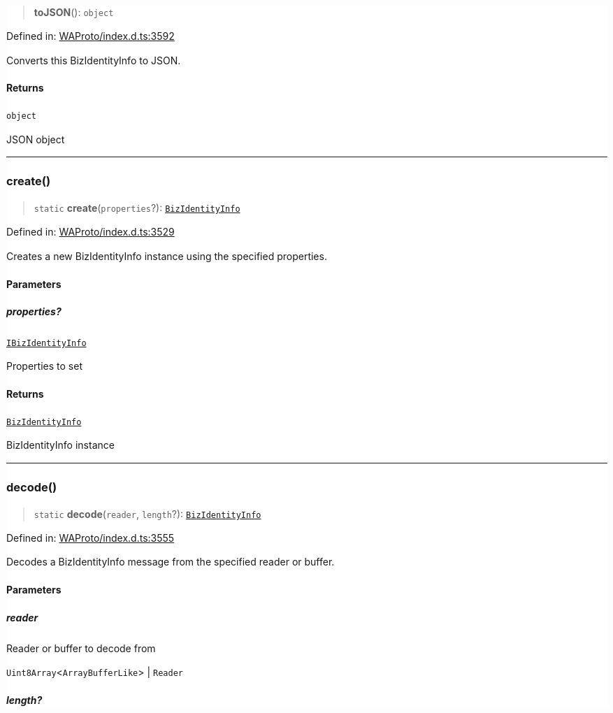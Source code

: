> **toJSON**(): `object`

Defined in: [WAProto/index.d.ts:3592](https://github.com/Fokusdotid/bail/blob/c270ba4454f95d50cec87a9d90b03360fac7058e/WAProto/index.d.ts#L3592)

Converts this BizIdentityInfo to JSON.

#### Returns

`object`

JSON object

***

### create()

> `static` **create**(`properties`?): [`BizIdentityInfo`](BizIdentityInfo.md)

Defined in: [WAProto/index.d.ts:3529](https://github.com/Fokusdotid/bail/blob/c270ba4454f95d50cec87a9d90b03360fac7058e/WAProto/index.d.ts#L3529)

Creates a new BizIdentityInfo instance using the specified properties.

#### Parameters

##### properties?

[`IBizIdentityInfo`](../interfaces/IBizIdentityInfo.md)

Properties to set

#### Returns

[`BizIdentityInfo`](BizIdentityInfo.md)

BizIdentityInfo instance

***

### decode()

> `static` **decode**(`reader`, `length`?): [`BizIdentityInfo`](BizIdentityInfo.md)

Defined in: [WAProto/index.d.ts:3555](https://github.com/Fokusdotid/bail/blob/c270ba4454f95d50cec87a9d90b03360fac7058e/WAProto/index.d.ts#L3555)

Decodes a BizIdentityInfo message from the specified reader or buffer.

#### Parameters

##### reader

Reader or buffer to decode from

`Uint8Array`\<`ArrayBufferLike`\> | `Reader`

##### length?

